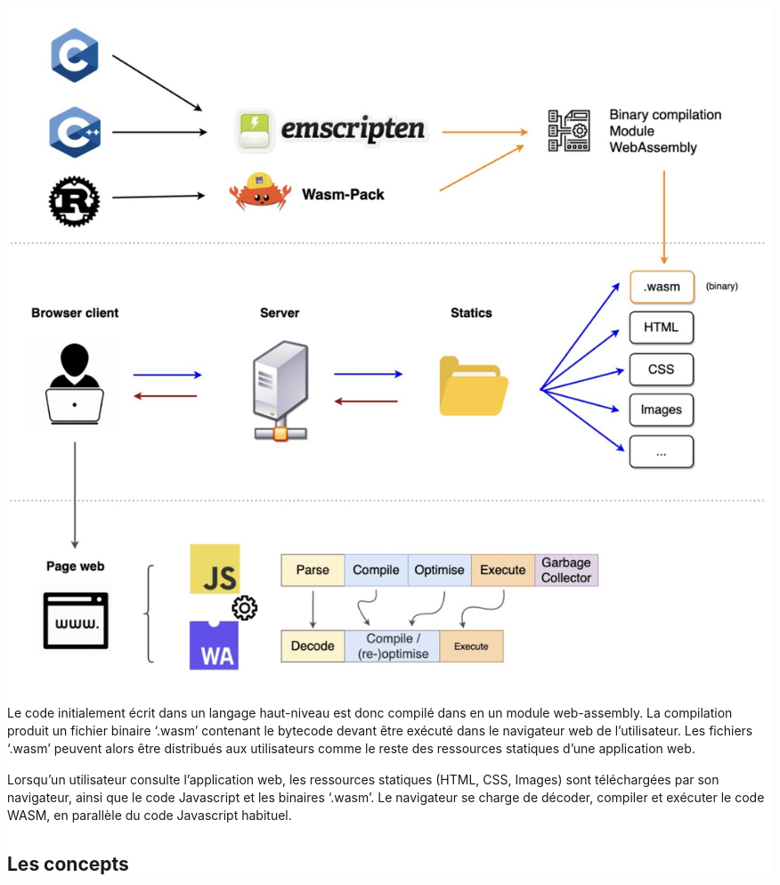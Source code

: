 ![image](image-2.jpg)<br/>

Le code initialement écrit dans un langage haut-niveau est donc compilé dans en un module web-assembly. La compilation produit un fichier binaire ‘.wasm’ contenant le bytecode devant être exécuté dans le navigateur web de l’utilisateur. Les fichiers ‘.wasm’ peuvent alors être distribués aux utilisateurs comme le reste des ressources statiques d’une application web.

Lorsqu’un utilisateur consulte l’application web, les ressources statiques (HTML, CSS, Images) sont téléchargées par son navigateur, ainsi que le code Javascript et les binaires ‘.wasm’. Le navigateur se charge de décoder, compiler et exécuter le code WASM, en parallèle du code Javascript habituel.

## Les concepts 
